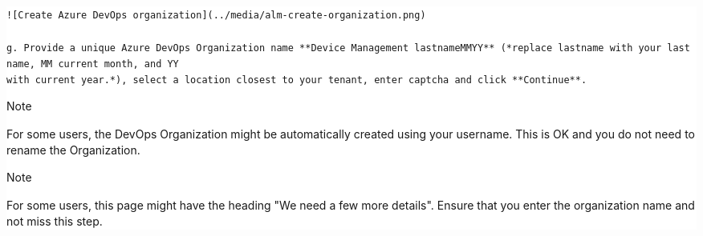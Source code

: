     ![Create Azure DevOps organization](../media/alm-create-organization.png)

    g. Provide a unique Azure DevOps Organization name **Device Management lastnameMMYY** (*replace lastname with your last name, MM current month, and YY
    with current year.*), select a location closest to your tenant, enter captcha and click **Continue**.

> [!NOTE]
> For some users, the DevOps Organization might be automatically created using your username. This is OK and you do not need to rename the Organization.

> [!NOTE]
> For some users, this page might have the heading "We need a few more details". Ensure that you enter the organization name and not miss this step.
